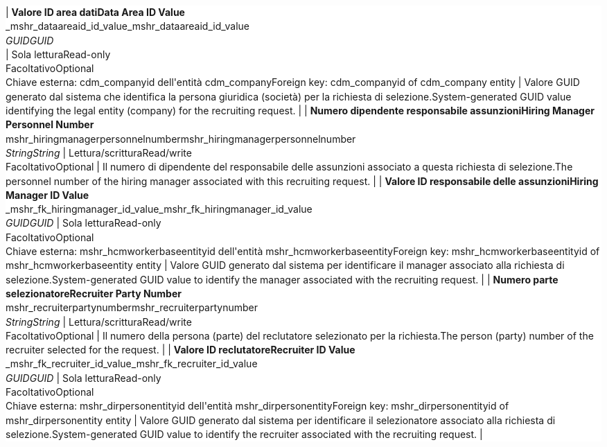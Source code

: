 | <span data-ttu-id="4da1b-136">**Valore ID area dati**</span><span class="sxs-lookup"><span data-stu-id="4da1b-136">**Data Area ID Value**</span></span><br><span data-ttu-id="4da1b-137">_mshr_dataareaid_id_value</span><span class="sxs-lookup"><span data-stu-id="4da1b-137">_mshr_dataareaid_id_value</span></span><br><span data-ttu-id="4da1b-138">*GUID*</span><span class="sxs-lookup"><span data-stu-id="4da1b-138">*GUID*</span></span><br> | <span data-ttu-id="4da1b-139">Sola lettura</span><span class="sxs-lookup"><span data-stu-id="4da1b-139">Read-only</span></span><br><span data-ttu-id="4da1b-140">Facoltativo</span><span class="sxs-lookup"><span data-stu-id="4da1b-140">Optional</span></span><br><span data-ttu-id="4da1b-141">Chiave esterna: cdm_companyid dell'entità cdm_company</span><span class="sxs-lookup"><span data-stu-id="4da1b-141">Foreign key: cdm_companyid of cdm_company entity</span></span> | <span data-ttu-id="4da1b-142">Valore GUID generato dal sistema che identifica la persona giuridica (società) per la richiesta di selezione.</span><span class="sxs-lookup"><span data-stu-id="4da1b-142">System-generated GUID value identifying the legal entity (company) for the recruiting request.</span></span> |
| <span data-ttu-id="4da1b-143">**Numero dipendente responsabile assunzioni**</span><span class="sxs-lookup"><span data-stu-id="4da1b-143">**Hiring Manager Personnel Number**</span></span><br><span data-ttu-id="4da1b-144">mshr_hiringmanagerpersonnelnumber</span><span class="sxs-lookup"><span data-stu-id="4da1b-144">mshr_hiringmanagerpersonnelnumber</span></span><br><span data-ttu-id="4da1b-145">*String*</span><span class="sxs-lookup"><span data-stu-id="4da1b-145">*String*</span></span> | <span data-ttu-id="4da1b-146">Lettura/scrittura</span><span class="sxs-lookup"><span data-stu-id="4da1b-146">Read/write</span></span><br><span data-ttu-id="4da1b-147">Facoltativo</span><span class="sxs-lookup"><span data-stu-id="4da1b-147">Optional</span></span> | <span data-ttu-id="4da1b-148">Il numero di dipendente del responsabile delle assunzioni associato a questa richiesta di selezione.</span><span class="sxs-lookup"><span data-stu-id="4da1b-148">The personnel number of the hiring manager associated with this recruiting request.</span></span> |
| <span data-ttu-id="4da1b-149">**Valore ID responsabile delle assunzioni**</span><span class="sxs-lookup"><span data-stu-id="4da1b-149">**Hiring Manager ID Value**</span></span><br><span data-ttu-id="4da1b-150">_mshr_fk_hiringmanager_id_value</span><span class="sxs-lookup"><span data-stu-id="4da1b-150">_mshr_fk_hiringmanager_id_value</span></span><br><span data-ttu-id="4da1b-151">*GUID*</span><span class="sxs-lookup"><span data-stu-id="4da1b-151">*GUID*</span></span> | <span data-ttu-id="4da1b-152">Sola lettura</span><span class="sxs-lookup"><span data-stu-id="4da1b-152">Read-only</span></span><br><span data-ttu-id="4da1b-153">Facoltativo</span><span class="sxs-lookup"><span data-stu-id="4da1b-153">Optional</span></span><br><span data-ttu-id="4da1b-154">Chiave esterna: mshr_hcmworkerbaseentityid dell'entità mshr_hcmworkerbaseentity</span><span class="sxs-lookup"><span data-stu-id="4da1b-154">Foreign key: mshr_hcmworkerbaseentityid of mshr_hcmworkerbaseentity entity</span></span> | <span data-ttu-id="4da1b-155">Valore GUID generato dal sistema per identificare il manager associato alla richiesta di selezione.</span><span class="sxs-lookup"><span data-stu-id="4da1b-155">System-generated GUID value to identify the manager associated with the recruiting request.</span></span> |
| <span data-ttu-id="4da1b-156">**Numero parte selezionatore**</span><span class="sxs-lookup"><span data-stu-id="4da1b-156">**Recruiter Party Number**</span></span><br><span data-ttu-id="4da1b-157">mshr_recruiterpartynumber</span><span class="sxs-lookup"><span data-stu-id="4da1b-157">mshr_recruiterpartynumber</span></span><br><span data-ttu-id="4da1b-158">*String*</span><span class="sxs-lookup"><span data-stu-id="4da1b-158">*String*</span></span> | <span data-ttu-id="4da1b-159">Lettura/scrittura</span><span class="sxs-lookup"><span data-stu-id="4da1b-159">Read/write</span></span><br><span data-ttu-id="4da1b-160">Facoltativo</span><span class="sxs-lookup"><span data-stu-id="4da1b-160">Optional</span></span> | <span data-ttu-id="4da1b-161">Il numero della persona (parte) del reclutatore selezionato per la richiesta.</span><span class="sxs-lookup"><span data-stu-id="4da1b-161">The person (party) number of the recruiter selected for the request.</span></span> |
| <span data-ttu-id="4da1b-162">**Valore ID reclutatore**</span><span class="sxs-lookup"><span data-stu-id="4da1b-162">**Recruiter ID Value**</span></span><br><span data-ttu-id="4da1b-163">_mshr_fk_recruiter_id_value</span><span class="sxs-lookup"><span data-stu-id="4da1b-163">_mshr_fk_recruiter_id_value</span></span><br><span data-ttu-id="4da1b-164">*GUID*</span><span class="sxs-lookup"><span data-stu-id="4da1b-164">*GUID*</span></span> | <span data-ttu-id="4da1b-165">Sola lettura</span><span class="sxs-lookup"><span data-stu-id="4da1b-165">Read-only</span></span><br><span data-ttu-id="4da1b-166">Facoltativo</span><span class="sxs-lookup"><span data-stu-id="4da1b-166">Optional</span></span><br><span data-ttu-id="4da1b-167">Chiave esterna: mshr_dirpersonentityid dell'entità mshr_dirpersonentity</span><span class="sxs-lookup"><span data-stu-id="4da1b-167">Foreign key: mshr_dirpersonentityid of mshr_dirpersonentity entity</span></span> | <span data-ttu-id="4da1b-168">Valore GUID generato dal sistema per identificare il selezionatore associato alla richiesta di selezione.</span><span class="sxs-lookup"><span data-stu-id="4da1b-168">System-generated GUID value to identify the recruiter associated with the recruiting request.</span></span> |